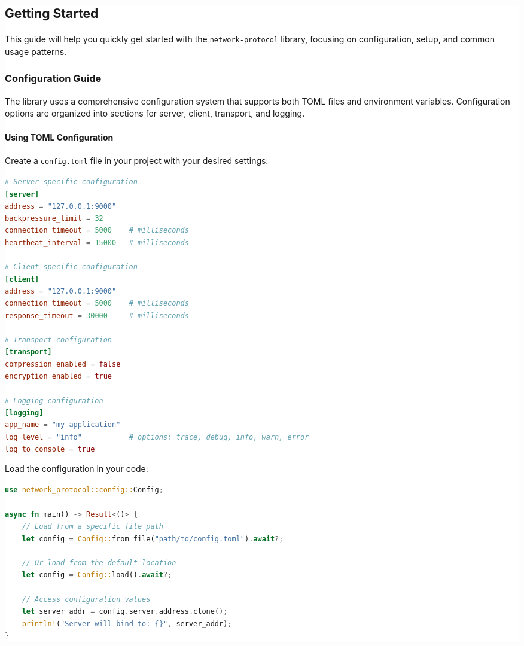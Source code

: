 ## Getting Started

This guide will help you quickly get started with the `network-protocol` library, focusing on configuration, setup, and common usage patterns.

### Configuration Guide

The library uses a comprehensive configuration system that supports both TOML files and environment variables. Configuration options are organized into sections for server, client, transport, and logging.

#### Using TOML Configuration

Create a `config.toml` file in your project with your desired settings:

```toml
# Server-specific configuration
[server]
address = "127.0.0.1:9000"
backpressure_limit = 32
connection_timeout = 5000    # milliseconds
heartbeat_interval = 15000   # milliseconds

# Client-specific configuration
[client]
address = "127.0.0.1:9000"
connection_timeout = 5000    # milliseconds
response_timeout = 30000     # milliseconds

# Transport configuration
[transport]
compression_enabled = false
encryption_enabled = true

# Logging configuration
[logging]
app_name = "my-application"
log_level = "info"           # options: trace, debug, info, warn, error
log_to_console = true
```

Load the configuration in your code:

```rust
use network_protocol::config::Config;

async fn main() -> Result<()> {
    // Load from a specific file path
    let config = Config::from_file("path/to/config.toml").await?;
    
    // Or load from the default location
    let config = Config::load().await?;
    
    // Access configuration values
    let server_addr = config.server.address.clone();
    println!("Server will bind to: {}", server_addr);
}
```
